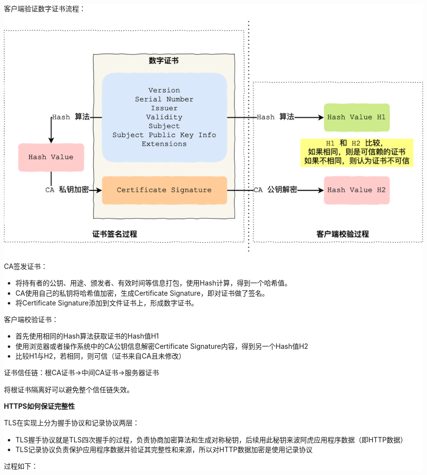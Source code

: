 客户端验证数字证书流程：

![img](.\图片\证书的校验.png)

CA签发证书：

* 将持有者的公钥、用途、颁发者、有效时间等信息打包，使用Hash计算，得到一个哈希值。
* CA使用自己的私钥将哈希值加密，生成Certificate Signature，即对证书做了签名。
* 将Certificate Signature添加到文件证书上，形成数字证书。

客户端校验证书：

* 首先使用相同的Hash算法获取证书的Hash值H1
* 使用浏览器或者操作系统中的CA公钥信息解密Certificate Signature内容，得到另一个Hash值H2
* 比较H1与H2，若相同，则可信（证书来自CA且未修改）

证书信任链：根CA证书->中间CA证书->服务器证书

将根证书隔离好可以避免整个信任链失效。

**HTTPS如何保证完整性**

TLS在实现上分为握手协议和记录协议两层：

* TLS握手协议就是TLS四次握手的过程，负责协商加密算法和生成对称秘钥，后续用此秘钥来波阿虎应用程序数据（即HTTP数据）
* TLS记录协议负责保护应用程序数据并验证其完整性和来源，所以对HTTP数据加密是使用记录协议

过程如下：
